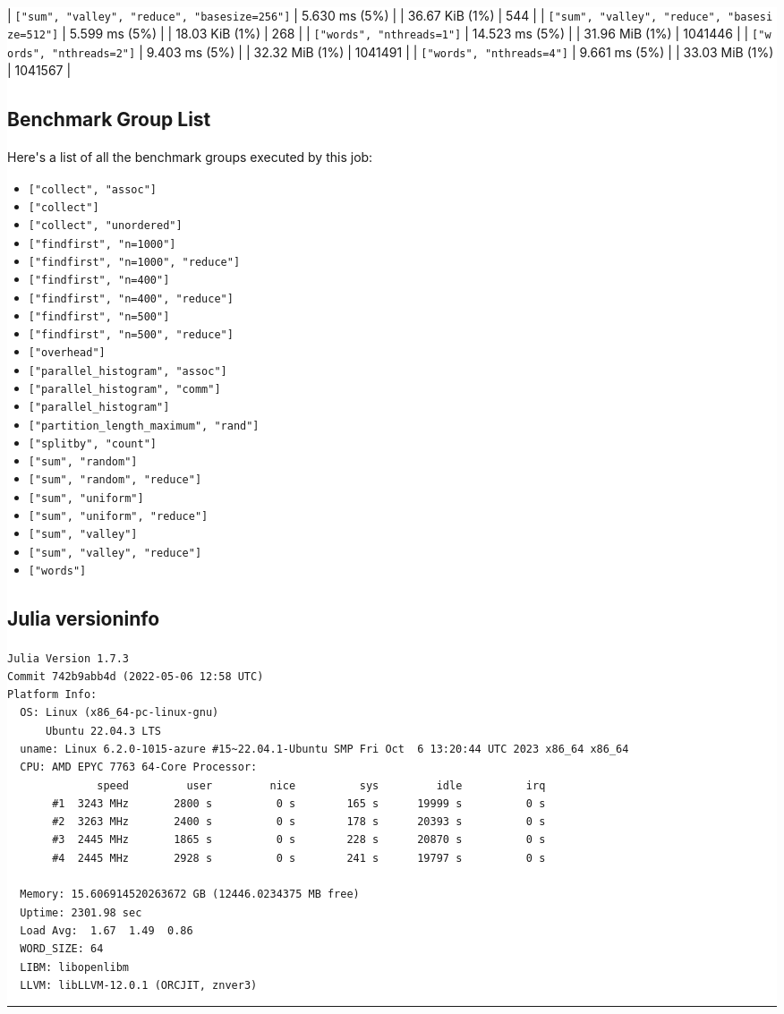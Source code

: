 | `["sum", "valley", "reduce", "basesize=256"]`       |   5.630 ms (5%) |         |  36.67 KiB (1%) |         544 |
| `["sum", "valley", "reduce", "basesize=512"]`       |   5.599 ms (5%) |         |  18.03 KiB (1%) |         268 |
| `["words", "nthreads=1"]`                           |  14.523 ms (5%) |         |  31.96 MiB (1%) |     1041446 |
| `["words", "nthreads=2"]`                           |   9.403 ms (5%) |         |  32.32 MiB (1%) |     1041491 |
| `["words", "nthreads=4"]`                           |   9.661 ms (5%) |         |  33.03 MiB (1%) |     1041567 |

## Benchmark Group List
Here's a list of all the benchmark groups executed by this job:

- `["collect", "assoc"]`
- `["collect"]`
- `["collect", "unordered"]`
- `["findfirst", "n=1000"]`
- `["findfirst", "n=1000", "reduce"]`
- `["findfirst", "n=400"]`
- `["findfirst", "n=400", "reduce"]`
- `["findfirst", "n=500"]`
- `["findfirst", "n=500", "reduce"]`
- `["overhead"]`
- `["parallel_histogram", "assoc"]`
- `["parallel_histogram", "comm"]`
- `["parallel_histogram"]`
- `["partition_length_maximum", "rand"]`
- `["splitby", "count"]`
- `["sum", "random"]`
- `["sum", "random", "reduce"]`
- `["sum", "uniform"]`
- `["sum", "uniform", "reduce"]`
- `["sum", "valley"]`
- `["sum", "valley", "reduce"]`
- `["words"]`

## Julia versioninfo
```
Julia Version 1.7.3
Commit 742b9abb4d (2022-05-06 12:58 UTC)
Platform Info:
  OS: Linux (x86_64-pc-linux-gnu)
      Ubuntu 22.04.3 LTS
  uname: Linux 6.2.0-1015-azure #15~22.04.1-Ubuntu SMP Fri Oct  6 13:20:44 UTC 2023 x86_64 x86_64
  CPU: AMD EPYC 7763 64-Core Processor: 
              speed         user         nice          sys         idle          irq
       #1  3243 MHz       2800 s          0 s        165 s      19999 s          0 s
       #2  3263 MHz       2400 s          0 s        178 s      20393 s          0 s
       #3  2445 MHz       1865 s          0 s        228 s      20870 s          0 s
       #4  2445 MHz       2928 s          0 s        241 s      19797 s          0 s
       
  Memory: 15.606914520263672 GB (12446.0234375 MB free)
  Uptime: 2301.98 sec
  Load Avg:  1.67  1.49  0.86
  WORD_SIZE: 64
  LIBM: libopenlibm
  LLVM: libLLVM-12.0.1 (ORCJIT, znver3)
```

---